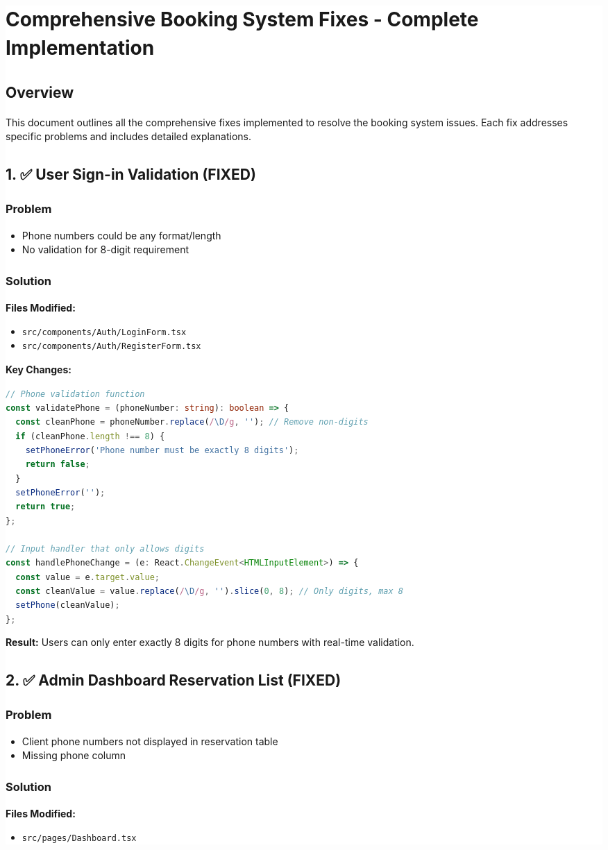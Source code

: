 # Comprehensive Booking System Fixes - Complete Implementation

## Overview
This document outlines all the comprehensive fixes implemented to resolve the booking system issues. Each fix addresses specific problems and includes detailed explanations.

## 1. ✅ User Sign-in Validation (FIXED)

### Problem
- Phone numbers could be any format/length
- No validation for 8-digit requirement

### Solution
**Files Modified:**
- `src/components/Auth/LoginForm.tsx`
- `src/components/Auth/RegisterForm.tsx`

**Key Changes:**
```typescript
// Phone validation function
const validatePhone = (phoneNumber: string): boolean => {
  const cleanPhone = phoneNumber.replace(/\D/g, ''); // Remove non-digits
  if (cleanPhone.length !== 8) {
    setPhoneError('Phone number must be exactly 8 digits');
    return false;
  }
  setPhoneError('');
  return true;
};

// Input handler that only allows digits
const handlePhoneChange = (e: React.ChangeEvent<HTMLInputElement>) => {
  const value = e.target.value;
  const cleanValue = value.replace(/\D/g, '').slice(0, 8); // Only digits, max 8
  setPhone(cleanValue);
};
```

**Result:** Users can only enter exactly 8 digits for phone numbers with real-time validation.

## 2. ✅ Admin Dashboard Reservation List (FIXED)

### Problem
- Client phone numbers not displayed in reservation table
- Missing phone column

### Solution
**Files Modified:**
- `src/pages/Dashboard.tsx`
